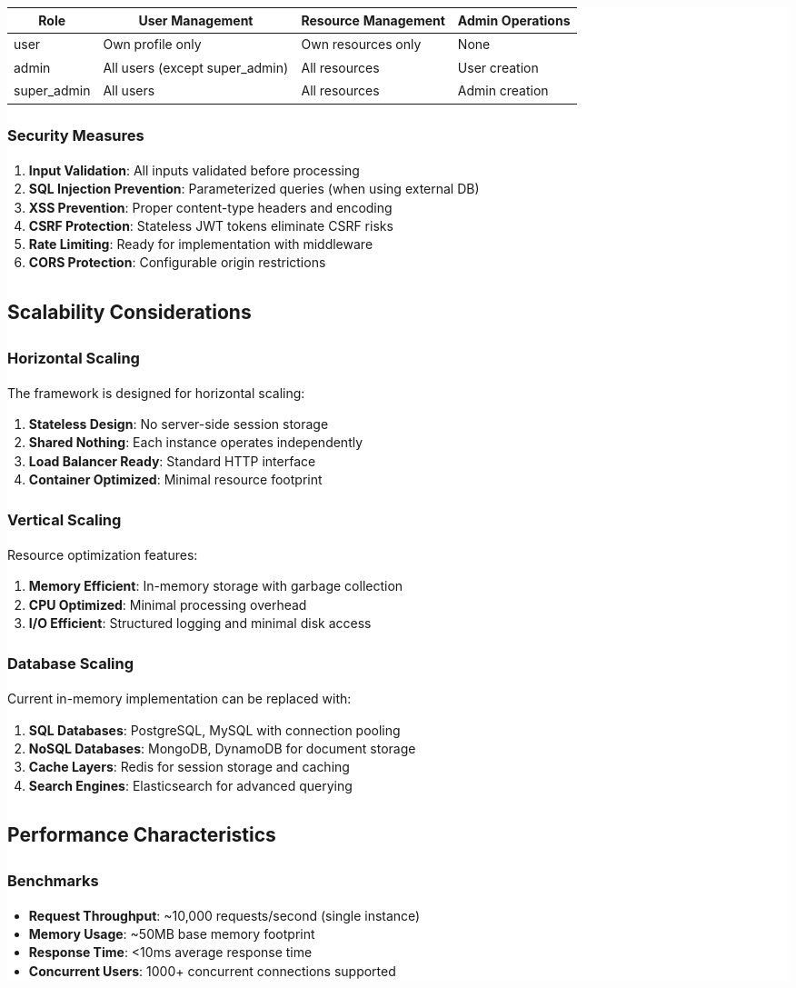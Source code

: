 | Role | User Management | Resource Management | Admin Operations |
|------|----------------|-------------------|------------------|
| user | Own profile only | Own resources only | None |
| admin | All users (except super_admin) | All resources | User creation |
| super_admin | All users | All resources | Admin creation |

### Security Measures

1. **Input Validation**: All inputs validated before processing
2. **SQL Injection Prevention**: Parameterized queries (when using external DB)
3. **XSS Prevention**: Proper content-type headers and encoding
4. **CSRF Protection**: Stateless JWT tokens eliminate CSRF risks
5. **Rate Limiting**: Ready for implementation with middleware
6. **CORS Protection**: Configurable origin restrictions

## Scalability Considerations

### Horizontal Scaling

The framework is designed for horizontal scaling:

1. **Stateless Design**: No server-side session storage
2. **Shared Nothing**: Each instance operates independently
3. **Load Balancer Ready**: Standard HTTP interface
4. **Container Optimized**: Minimal resource footprint

### Vertical Scaling

Resource optimization features:

1. **Memory Efficient**: In-memory storage with garbage collection
2. **CPU Optimized**: Minimal processing overhead
3. **I/O Efficient**: Structured logging and minimal disk access

### Database Scaling

Current in-memory implementation can be replaced with:

1. **SQL Databases**: PostgreSQL, MySQL with connection pooling
2. **NoSQL Databases**: MongoDB, DynamoDB for document storage
3. **Cache Layers**: Redis for session storage and caching
4. **Search Engines**: Elasticsearch for advanced querying

## Performance Characteristics

### Benchmarks

- **Request Throughput**: ~10,000 requests/second (single instance)
- **Memory Usage**: ~50MB base memory footprint
- **Response Time**: <10ms average response time
- **Concurrent Users**: 1000+ concurrent connections supported
